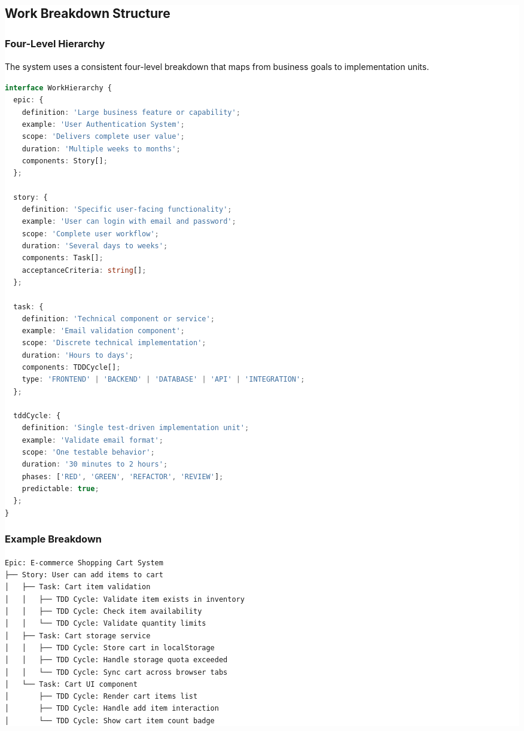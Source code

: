 
## Work Breakdown Structure

### Four-Level Hierarchy

The system uses a consistent four-level breakdown that maps from business goals to implementation units.

```typescript
interface WorkHierarchy {
  epic: {
    definition: 'Large business feature or capability';
    example: 'User Authentication System';
    scope: 'Delivers complete user value';
    duration: 'Multiple weeks to months';
    components: Story[];
  };
  
  story: {
    definition: 'Specific user-facing functionality';
    example: 'User can login with email and password';
    scope: 'Complete user workflow';
    duration: 'Several days to weeks';
    components: Task[];
    acceptanceCriteria: string[];
  };
  
  task: {
    definition: 'Technical component or service';
    example: 'Email validation component';
    scope: 'Discrete technical implementation';
    duration: 'Hours to days';
    components: TDDCycle[];
    type: 'FRONTEND' | 'BACKEND' | 'DATABASE' | 'API' | 'INTEGRATION';
  };
  
  tddCycle: {
    definition: 'Single test-driven implementation unit';
    example: 'Validate email format';
    scope: 'One testable behavior';
    duration: '30 minutes to 2 hours';
    phases: ['RED', 'GREEN', 'REFACTOR', 'REVIEW'];
    predictable: true;
  };
}
```

### Example Breakdown

```
Epic: E-commerce Shopping Cart System
├── Story: User can add items to cart
│   ├── Task: Cart item validation
│   │   ├── TDD Cycle: Validate item exists in inventory
│   │   ├── TDD Cycle: Check item availability
│   │   └── TDD Cycle: Validate quantity limits
│   ├── Task: Cart storage service
│   │   ├── TDD Cycle: Store cart in localStorage
│   │   ├── TDD Cycle: Handle storage quota exceeded
│   │   └── TDD Cycle: Sync cart across browser tabs
│   └── Task: Cart UI component
│       ├── TDD Cycle: Render cart items list
│       ├── TDD Cycle: Handle add item interaction
│       └── TDD Cycle: Show cart item count badge
```